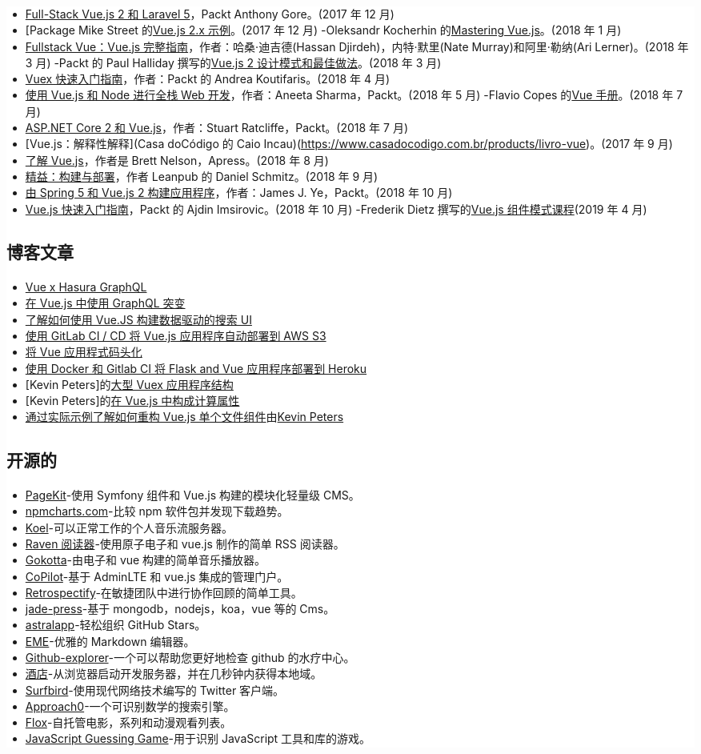 -   [Full-Stack Vue.js 2 和 Laravel 5](https://www.packtpub.com/application-development/full-stack-vuejs-2-and-laravel-5)，Packt Anthony Gore。(2017 年 12 月)
-   [Package Mike Street 的[Vue.js 2.x 示例](https://www.packtpub.com/application-development/vuejs-2x-example)。(2017 年 12 月) -Oleksandr Kocherhin 的[Mastering Vue.js](https://masteringvuejs.com/)。(2018 年 1 月)
-   [Fullstack Vue：Vue.js 完整指南](https://www.fullstack.io/vue/)，作者：哈桑·迪吉德(Hassan Djirdeh)，内特·默里(Nate Murray)和阿里·勒纳(Ari Lerner)。(2018 年 3 月) -Packt 的 Paul Halliday 撰写的[Vue.js 2 设计模式和最佳做法](https://www.amazon.com/dp/178883979X)。(2018 年 3 月)
-   [Vuex 快速入门指南](https://www.amazon.com/dp/1788999932)，作者：Packt 的 Andrea Koutifaris。(2018 年 4 月)
-   [使用 Vue.js 和 Node 进行全栈 Web 开发](https://www.amazon.com/Full-Stack-Web-Development-Vue-js-Node/dp/1788831144)，作者：Aneeta Sharma，Packt。(2018 年 5 月) -Flavio Copes 的[Vue 手册](https://vuehandbook.com/)。(2018 年 7 月)
-   [ASP.NET Core 2 和 Vue.js](https://www.amazon.com/dp/1788839463)，作者：Stuart Ratcliffe，Packt。(2018 年 7 月)
-   [Vue.js：解释性解释](Casa doCódigo 的 Caio Incau)(https://www.casadocodigo.com.br/products/livro-vue)。(2017 年 9 月)
-   [了解 Vue.js](https://www.apress.com/us/book/9781484237809)，作者是 Brett Nelson，Apress。(2018 年 8 月)
-   [精益：构建与部署](https://leanpub.com/vue-book)，作者 Leanpub 的 Daniel Schmitz。(2018 年 9 月)
-   [由 Spring 5 和 Vue.js 2 构建应用程序](https://www.packtpub.com/application-development/building-applications-spring-5-and-vuejs-2)，作者：James J. Ye，Packt。(2018 年 10 月)
-   [Vue.js 快速入门指南](https://www.packtpub.com/application-development/vuejs-quick-start-guide)，Packt 的 Ajdin Imsirovic。(2018 年 10 月) -Frederik Dietz 撰写的[Vue.js 组件模式课程](https://fdietz.github.io/vue-component-patterns-course.html)(2019 年 4 月)

## 博客文章

-   [Vue x Hasura GraphQL](https://medium.com/@malgamves/vue-x-hasura-graphql-d66f585a3ba5)
-   [在 Vue.js 中使用 GraphQL 突变](https://medium.com/@malgamves/using-graphql-mutations-in-vue-js-3b4570234edf)
-   [了解如何使用 Vue.JS 构建数据驱动的搜索 UI](https://medium.appbase.io/learn-how-to-build-a-github-search-explorer-app-with-vue-js-c66f61d6e152)
-   [使用 GitLab CI / CD 将 Vue.js 应用程序自动部署到 AWS S3](https://medium.com/@croo/using-gitlab-ci-cd-to-auto-deploy-your-vue-js-application-to-aws-s3-9affe1eb3457)
-   [将 Vue 应用程式码头化](https://mherman.org/blog/dockerizing-a-vue-app/)
-   [使用 Docker 和 Gitlab CI 将 Flask and Vue 应用程序部署到 Heroku](https://testdriven.io/blog/deploying-flask-to-heroku-with-docker-and-gitlab/)
-   [Kevin Peters]的[大型 Vuex 应用程序结构](https://medium.com/3yourmind/large-scale-vuex-application-structures-651e44863e2f)
-   [Kevin Peters]的[在 Vue.js 中构成计算属性](https://medium.com/@kevin_peters/composed-computed-properties-in-vue-js-87b4507af079)
-   [通过实际示例了解如何重构 Vue.js 单个文件组件](https://medium.com/@kevin_peters/learn-how-to-refactor-vue-js-single-file-components-on-a-real-world-example-501b3952ae49)由[Kevin Peters](https://twitter.com/kevinpeters_)

## 开源的

-   [PageKit](https://github.com/pagekit/pagekit)-使用 Symfony 组件和 Vue.js 构建的模块化轻量级 CMS。
-   [npmcharts.com](https://github.com/cheapsteak/npmcharts.com)-比较 npm 软件包并发现下载趋势。
-   [Koel](https://github.com/phanan/koel)-可以正常工作的个人音乐流服务器。
-   [Raven 阅读器](https://github.com/mrgodhani/raven-reader)-使用原子电子和 vue.js 制作的简单 RSS 阅读器。
-   [Gokotta](https://github.com/Zhangdroid/Gokotta)-由电子和 vue 构建的简单音乐播放器。
-   [CoPilot](https://github.com/misterGF/CoPilot)-基于 AdminLTE 和 vue.js 集成的管理门户。
-   [Retrospectify](https://github.com/pepf/retrospectify)-在敏捷团队中进行协作回顾的简单工具。
-   [jade-press](https://github.com/jade-press/jade-press)-基于 mongodb，nodejs，koa，vue 等的 Cms。
-   [astralapp](https://github.com/astralapp/astral)-轻松组织 GitHub Stars。
-   [EME](https://github.com/egoist/eme)-优雅的 Markdown 编辑器。
-   [Github-explorer](https://github.com/SidKwok/github-explorer)-一个可以帮助您更好地检查 github 的水疗中心。
-   [酒店](https://github.com/typicode/hotel)-从浏览器启动开发服务器，并在几秒钟内获得本地域。
-   [Surfbird](https://github.com/surfbirdapp/surfbird)-使用现代网络技术编写的 Twitter 客户端。
-   [Approach0](https://github.com/approach0/search-engine)-一个可识别数学的搜索引擎。
-   [Flox](https://github.com/devfake/flox)-自托管电影，系列和动漫观看列表。
-   [JavaScript Guessing Game](https://github.com/samiheikki/javascript-guessing-game)-用于识别 JavaScript 工具和库的游戏。